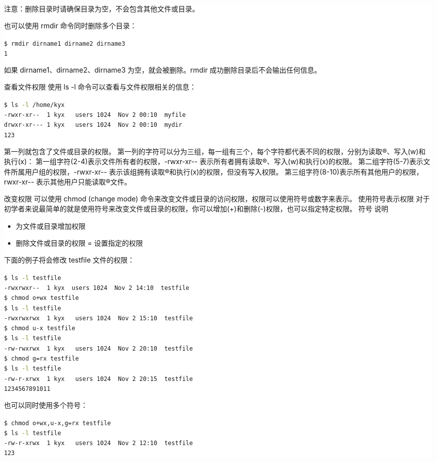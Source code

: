 注意：删除目录时请确保目录为空，不会包含其他文件或目录。

也可以使用 rmdir 命令同时删除多个目录：

```bash
$ rmdir dirname1 dirname2 dirname3
1
```

如果 dirname1、dirname2、dirname3 为空，就会被删除。rmdir 成功删除目录后不会输出任何信息。

查看文件权限
使用 ls -l 命令可以查看与文件权限相关的信息：

```bash
$ ls -l /home/kyx
-rwxr-xr--  1 kyx   users 1024  Nov 2 00:10  myfile
drwxr-xr--- 1 kyx   users 1024  Nov 2 00:10  mydir
123
```

第一列就包含了文件或目录的权限。
第一列的字符可以分为三组，每一组有三个，每个字符都代表不同的权限，分别为读取®、写入(w)和执行(x)：
第一组字符(2-4)表示文件所有者的权限，-rwxr-xr-- 表示所有者拥有读取®、写入(w)和执行(x)的权限。
第二组字符(5-7)表示文件所属用户组的权限，-rwxr-xr-- 表示该组拥有读取®和执行(x)的权限，但没有写入权限。
第三组字符(8-10)表示所有其他用户的权限，rwxr-xr-- 表示其他用户只能读取®文件。

改变权限
可以使用 chmod (change mode) 命令来改变文件或目录的访问权限，权限可以使用符号或数字来表示。
使用符号表示权限
对于初学者来说最简单的就是使用符号来改变文件或目录的权限，你可以增加(+)和删除(-)权限，也可以指定特定权限。
符号 说明

- 为文件或目录增加权限

- 删除文件或目录的权限
  = 设置指定的权限

下面的例子将会修改 testfile 文件的权限：

```bash
$ ls -l testfile
-rwxrwxr--  1 kyx  users 1024  Nov 2 14:10  testfile
$ chmod o+wx testfile
$ ls -l testfile
-rwxrwxrwx  1 kyx   users 1024  Nov 2 15:10  testfile
$ chmod u-x testfile
$ ls -l testfile
-rw-rwxrwx  1 kyx   users 1024  Nov 2 20:10  testfile
$ chmod g=rx testfile
$ ls -l testfile
-rw-r-xrwx  1 kyx   users 1024  Nov 2 20:15  testfile
1234567891011
```

也可以同时使用多个符号：

```bash
$ chmod o+wx,u-x,g=rx testfile
$ ls -l testfile
-rw-r-xrwx  1 kyx   users 1024  Nov 2 12:10  testfile
123
```
